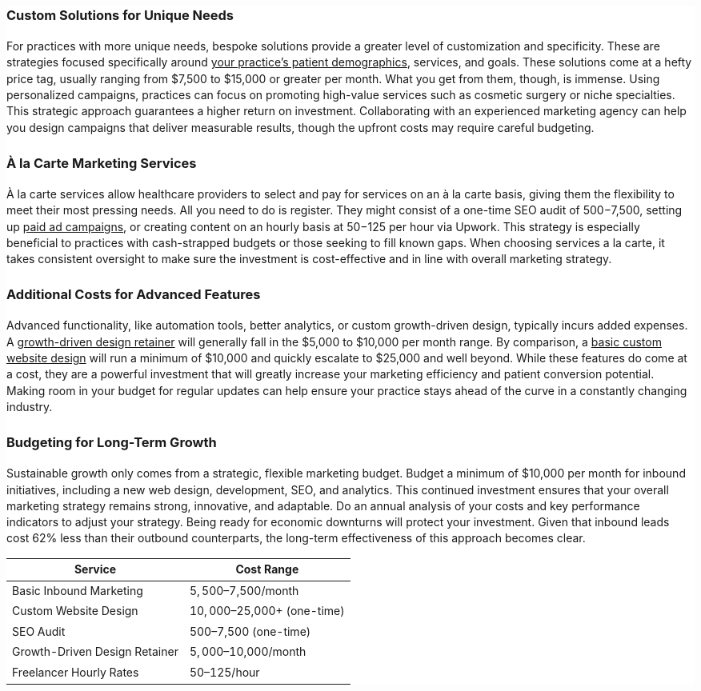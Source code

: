 ### Custom Solutions for Unique Needs

For practices with more unique needs, bespoke solutions provide a greater level of customization and specificity. These are strategies focused specifically around [your practice’s patient demographics](https://creators.spotify.com/pod/show/patient-care-marketing-pros/episodes/Ep--21-How-To-Budget-Digital-Marketing-For-Your-Medical-Practice-e1gotq8), services, and goals. These solutions come at a hefty price tag, usually ranging from $7,500 to $15,000 or greater per month. What you get from them, though, is immense. Using personalized campaigns, practices can focus on promoting high-value services such as cosmetic surgery or niche specialties. This strategic approach guarantees a higher return on investment. Collaborating with an experienced marketing agency can help you design campaigns that deliver measurable results, though the upfront costs may require careful budgeting.

### À la Carte Marketing Services

À la carte services allow healthcare providers to select and pay for services on an à la carte basis, giving them the flexibility to meet their most pressing needs. All you need to do is register. They might consist of a one-time SEO audit of $500-$7,500, setting up [paid ad campaigns](https://www.inboundmedic.com/mommy-makeover-marketing-for-plastic-surgeons), or creating content on an hourly basis at $50-$125 per hour via Upwork. This strategy is especially beneficial to practices with cash-strapped budgets or those seeking to fill known gaps. When choosing services a la carte, it takes consistent oversight to make sure the investment is cost-effective and in line with overall marketing strategy.

### Additional Costs for Advanced Features

Advanced functionality, like automation tools, better analytics, or custom growth-driven design, typically incurs added expenses. A [growth-driven design retainer](https://www.inboundmedic.com/blog/high-converting-medical-marketing-services/) will generally fall in the $5,000 to $10,000 per month range. By comparison, a [basic custom website design](https://www.inboundmedic.com/blog/medical-marketing-agency-that-understands-stem-cell-therapy/) will run a minimum of $10,000 and quickly escalate to $25,000 and well beyond. While these features do come at a cost, they are a powerful investment that will greatly increase your marketing efficiency and patient conversion potential. Making room in your budget for regular updates can help ensure your practice stays ahead of the curve in a constantly changing industry.

### Budgeting for Long-Term Growth

Sustainable growth only comes from a strategic, flexible marketing budget. Budget a minimum of $10,000 per month for inbound initiatives, including a new web design, development, SEO, and analytics. This continued investment ensures that your overall marketing strategy remains strong, innovative, and adaptable. Do an annual analysis of your costs and key performance indicators to adjust your strategy. Being ready for economic downturns will protect your investment. Given that inbound leads cost 62% less than their outbound counterparts, the long-term effectiveness of this approach becomes clear.

| Service | **Cost Range** |
| --- | --- |
| Basic Inbound Marketing | $5,500–$7,500/month |
| Custom Website Design | $10,000–$25,000+ (one-time) |
| SEO Audit | $500–$7,500 (one-time) |
| Growth-Driven Design Retainer | $5,000–$10,000/month |
| Freelancer Hourly Rates | $50–$125/hour |
